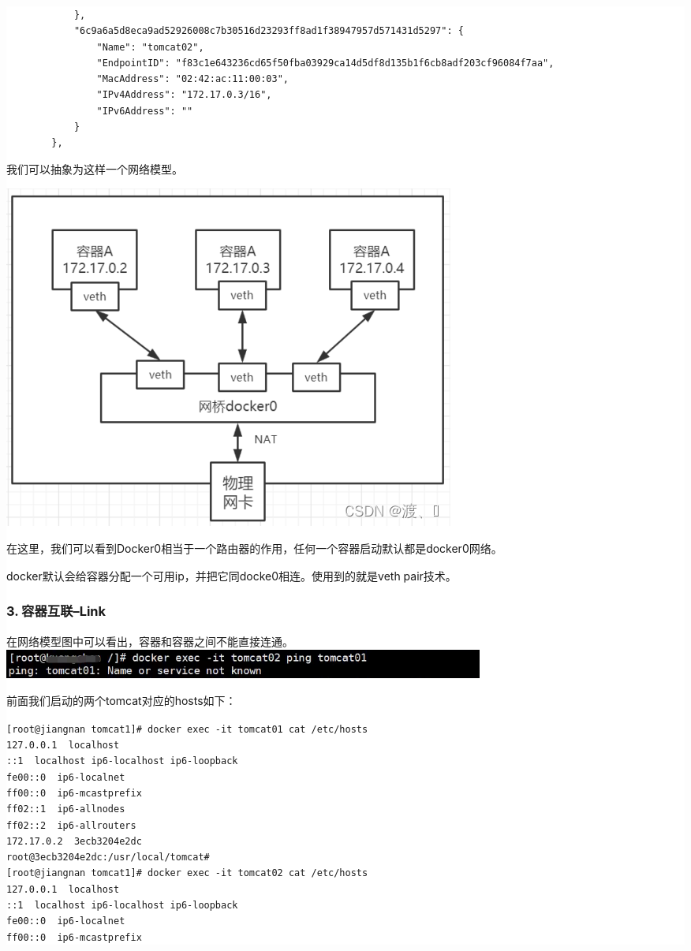 ```
            },
            "6c9a6a5d8eca9ad52926008c7b30516d23293ff8ad1f38947957d571431d5297": {
                "Name": "tomcat02",
                "EndpointID": "f83c1e643236cd65f50fba03929ca14d5df8d135b1f6cb8adf203cf96084f7aa",
                "MacAddress": "02:42:ac:11:00:03",
                "IPv4Address": "172.17.0.3/16",
                "IPv6Address": ""
            }
        },
```

我们可以抽象为这样一个网络模型。

![](img/image_2022-03-18-11-34-42.png)

在这里，我们可以看到Docker0相当于一个路由器的作用，任何一个容器启动默认都是docker0网络。

docker默认会给容器分配一个可用ip，并把它同docke0相连。使用到的就是veth pair技术。

### 3. 容器互联–Link

在网络模型图中可以看出，容器和容器之间不能直接连通。
![](img/image_2022-03-18-11-35-10.png)

前面我们启动的两个tomcat对应的hosts如下：

```
[root@jiangnan tomcat1]# docker exec -it tomcat01 cat /etc/hosts
127.0.0.1  localhost
::1  localhost ip6-localhost ip6-loopback
fe00::0  ip6-localnet
ff00::0  ip6-mcastprefix
ff02::1  ip6-allnodes
ff02::2  ip6-allrouters
172.17.0.2  3ecb3204e2dc
root@3ecb3204e2dc:/usr/local/tomcat# 
[root@jiangnan tomcat1]# docker exec -it tomcat02 cat /etc/hosts
127.0.0.1  localhost
::1  localhost ip6-localhost ip6-loopback
fe00::0  ip6-localnet
ff00::0  ip6-mcastprefix
```